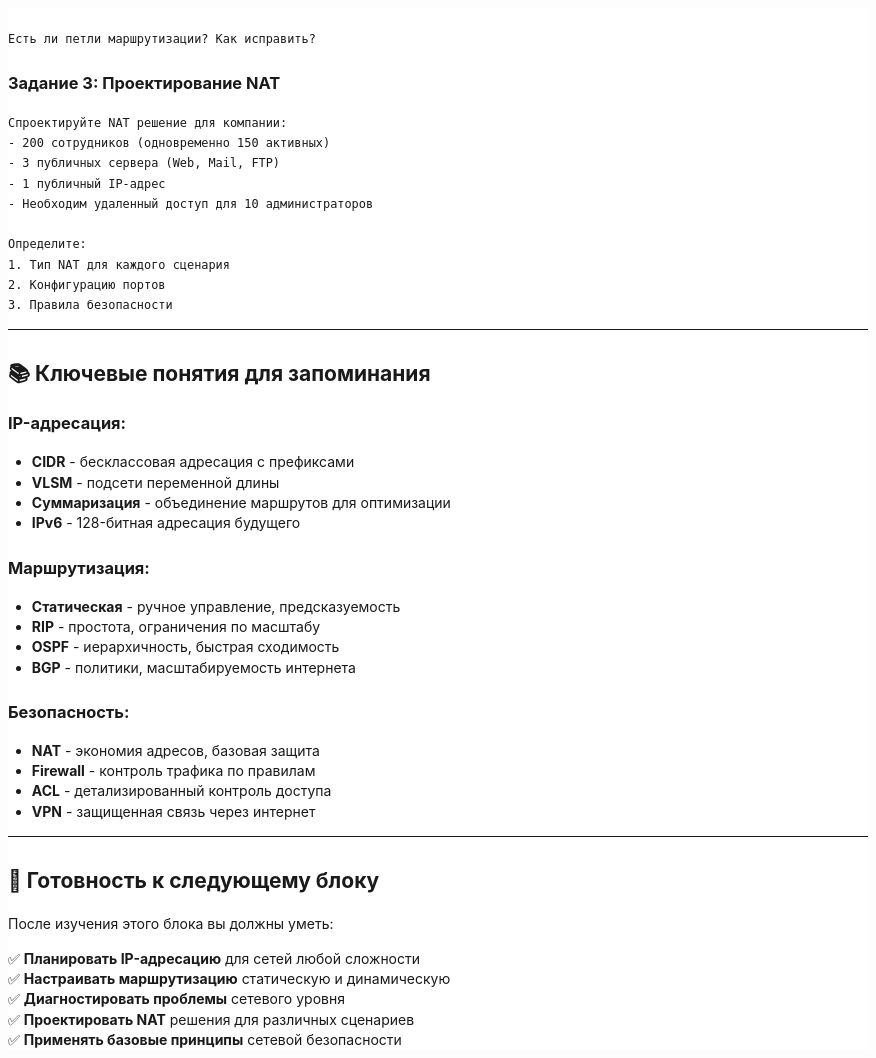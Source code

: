 ```

Есть ли петли маршрутизации? Как исправить?
```

### Задание 3: Проектирование NAT
```
Спроектируйте NAT решение для компании:
- 200 сотрудников (одновременно 150 активных)
- 3 публичных сервера (Web, Mail, FTP)
- 1 публичный IP-адрес
- Необходим удаленный доступ для 10 администраторов

Определите:
1. Тип NAT для каждого сценария
2. Конфигурацию портов
3. Правила безопасности
```

---

## 📚 Ключевые понятия для запоминания

### IP-адресация:
- **CIDR** - бесклассовая адресация с префиксами
- **VLSM** - подсети переменной длины
- **Суммаризация** - объединение маршрутов для оптимизации
- **IPv6** - 128-битная адресация будущего

### Маршрутизация:
- **Статическая** - ручное управление, предсказуемость
- **RIP** - простота, ограничения по масштабу
- **OSPF** - иерархичность, быстрая сходимость  
- **BGP** - политики, масштабируемость интернета

### Безопасность:
- **NAT** - экономия адресов, базовая защита
- **Firewall** - контроль трафика по правилам
- **ACL** - детализированный контроль доступа
- **VPN** - защищенная связь через интернет

---

## 🎯 Готовность к следующему блоку

После изучения этого блока вы должны уметь:

✅ **Планировать IP-адресацию** для сетей любой сложности  
✅ **Настраивать маршрутизацию** статическую и динамическую  
✅ **Диагностировать проблемы** сетевого уровня  
✅ **Проектировать NAT** решения для различных сценариев  
✅ **Применять базовые принципы** сетевой безопасности  

